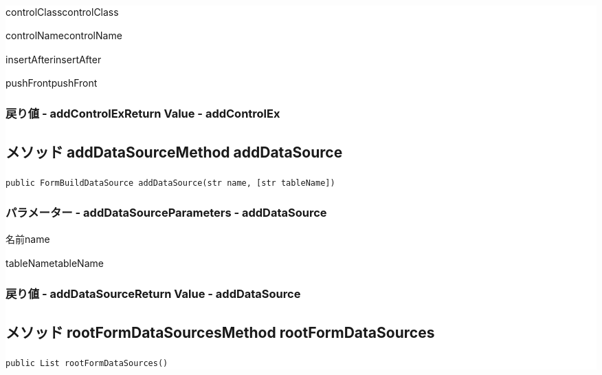 <span data-ttu-id="3e800-157">controlClass</span><span class="sxs-lookup"><span data-stu-id="3e800-157">controlClass</span></span>  



<span data-ttu-id="3e800-158">controlName</span><span class="sxs-lookup"><span data-stu-id="3e800-158">controlName</span></span>  



<span data-ttu-id="3e800-159">insertAfter</span><span class="sxs-lookup"><span data-stu-id="3e800-159">insertAfter</span></span>  



<span data-ttu-id="3e800-160">pushFront</span><span class="sxs-lookup"><span data-stu-id="3e800-160">pushFront</span></span>  

### <a name="return-value---addcontrolex"></a><span data-ttu-id="3e800-161">戻り値 - addControlEx</span><span class="sxs-lookup"><span data-stu-id="3e800-161">Return Value - addControlEx</span></span>

## <a name="method-adddatasource"></a><span data-ttu-id="3e800-162">メソッド addDataSource</span><span class="sxs-lookup"><span data-stu-id="3e800-162">Method addDataSource</span></span>

```xpp
public FormBuildDataSource addDataSource(str name, [str tableName])
```

### <a name="parameters---adddatasource"></a><span data-ttu-id="3e800-163">パラメーター - addDataSource</span><span class="sxs-lookup"><span data-stu-id="3e800-163">Parameters - addDataSource</span></span>

<span data-ttu-id="3e800-164">名前</span><span class="sxs-lookup"><span data-stu-id="3e800-164">name</span></span>  



<span data-ttu-id="3e800-165">tableName</span><span class="sxs-lookup"><span data-stu-id="3e800-165">tableName</span></span>  

### <a name="return-value---adddatasource"></a><span data-ttu-id="3e800-166">戻り値 - addDataSource</span><span class="sxs-lookup"><span data-stu-id="3e800-166">Return Value - addDataSource</span></span>

## <a name="method-rootformdatasources"></a><span data-ttu-id="3e800-167">メソッド rootFormDataSources</span><span class="sxs-lookup"><span data-stu-id="3e800-167">Method rootFormDataSources</span></span>

```xpp
public List rootFormDataSources()
```
